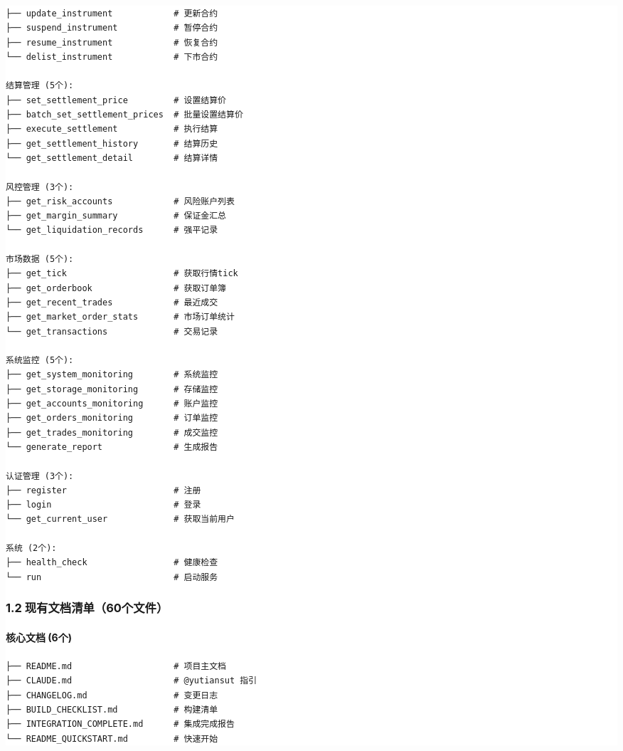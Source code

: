 ```
├── update_instrument            # 更新合约
├── suspend_instrument           # 暂停合约
├── resume_instrument            # 恢复合约
└── delist_instrument            # 下市合约

结算管理 (5个):
├── set_settlement_price         # 设置结算价
├── batch_set_settlement_prices  # 批量设置结算价
├── execute_settlement           # 执行结算
├── get_settlement_history       # 结算历史
└── get_settlement_detail        # 结算详情

风控管理 (3个):
├── get_risk_accounts            # 风险账户列表
├── get_margin_summary           # 保证金汇总
└── get_liquidation_records      # 强平记录

市场数据 (5个):
├── get_tick                     # 获取行情tick
├── get_orderbook                # 获取订单簿
├── get_recent_trades            # 最近成交
├── get_market_order_stats       # 市场订单统计
└── get_transactions             # 交易记录

系统监控 (5个):
├── get_system_monitoring        # 系统监控
├── get_storage_monitoring       # 存储监控
├── get_accounts_monitoring      # 账户监控
├── get_orders_monitoring        # 订单监控
├── get_trades_monitoring        # 成交监控
└── generate_report              # 生成报告

认证管理 (3个):
├── register                     # 注册
├── login                        # 登录
└── get_current_user             # 获取当前用户

系统 (2个):
├── health_check                 # 健康检查
└── run                          # 启动服务
```

### 1.2 现有文档清单（60个文件）

#### 核心文档 (6个)
```
├── README.md                    # 项目主文档
├── CLAUDE.md                    # @yutiansut 指引
├── CHANGELOG.md                 # 变更日志
├── BUILD_CHECKLIST.md           # 构建清单
├── INTEGRATION_COMPLETE.md      # 集成完成报告
└── README_QUICKSTART.md         # 快速开始
```
